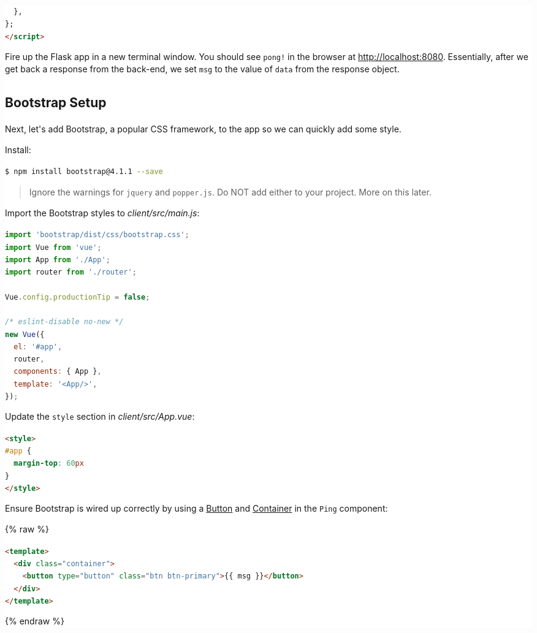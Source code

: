 ```html
  },
};
</script>
```

Fire up the Flask app in a new terminal window. You should see `pong!` in the browser at [http://localhost:8080](http://localhost:8080). Essentially, after we get back a response from the back-end, we set `msg` to the value of `data` from the response object.

## Bootstrap Setup

Next, let's add Bootstrap, a popular CSS framework, to the app so we can quickly add some style.

Install:

```sh
$ npm install bootstrap@4.1.1 --save
```

> Ignore the warnings for `jquery` and `popper.js`. Do NOT add either to your project. More on this later.

Import the Bootstrap styles to *client/src/main.js*:

```javascript
import 'bootstrap/dist/css/bootstrap.css';
import Vue from 'vue';
import App from './App';
import router from './router';

Vue.config.productionTip = false;

/* eslint-disable no-new */
new Vue({
  el: '#app',
  router,
  components: { App },
  template: '<App/>',
});
```

Update the `style` section in *client/src/App.vue*:

```html
<style>
#app {
  margin-top: 60px
}
</style>
```

Ensure Bootstrap is wired up correctly by using a [Button](https://getbootstrap.com/docs/4.0/components/buttons/) and [Container](https://getbootstrap.com/docs/4.0/layout/overview/#containers) in the `Ping` component:

{% raw %}
```html
<template>
  <div class="container">
    <button type="button" class="btn btn-primary">{{ msg }}</button>
  </div>
</template>
```
{% endraw %}
